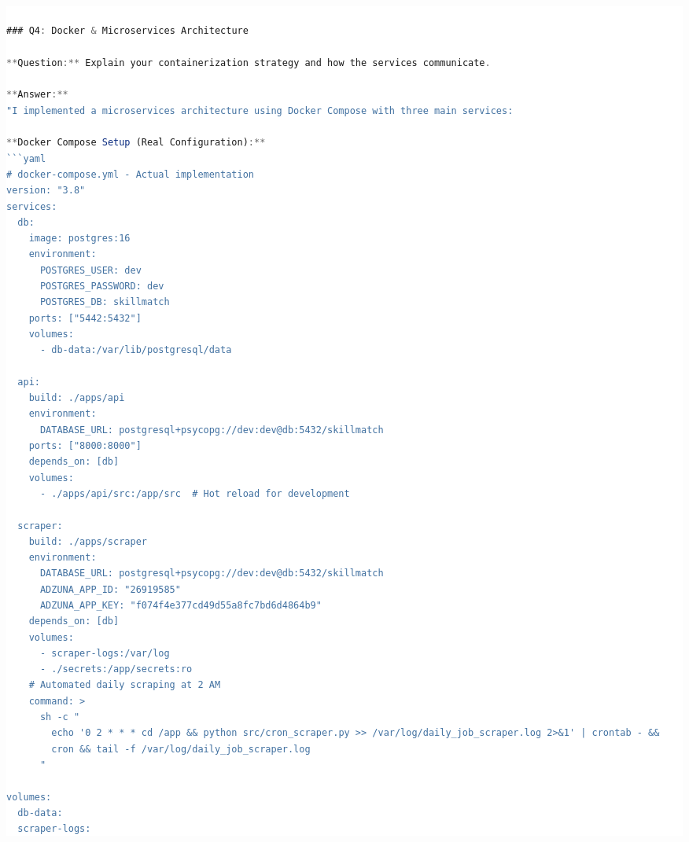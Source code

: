 ```typescript

### Q4: Docker & Microservices Architecture

**Question:** Explain your containerization strategy and how the services communicate.

**Answer:**
"I implemented a microservices architecture using Docker Compose with three main services:

**Docker Compose Setup (Real Configuration):**
```yaml
# docker-compose.yml - Actual implementation
version: "3.8"
services:
  db:
    image: postgres:16
    environment:
      POSTGRES_USER: dev
      POSTGRES_PASSWORD: dev
      POSTGRES_DB: skillmatch
    ports: ["5442:5432"]
    volumes:
      - db-data:/var/lib/postgresql/data

  api:
    build: ./apps/api
    environment:
      DATABASE_URL: postgresql+psycopg://dev:dev@db:5432/skillmatch
    ports: ["8000:8000"]
    depends_on: [db]
    volumes:
      - ./apps/api/src:/app/src  # Hot reload for development

  scraper:
    build: ./apps/scraper
    environment:
      DATABASE_URL: postgresql+psycopg://dev:dev@db:5432/skillmatch
      ADZUNA_APP_ID: "26919585"
      ADZUNA_APP_KEY: "f074f4e377cd49d55a8fc7bd6d4864b9"
    depends_on: [db]
    volumes:
      - scraper-logs:/var/log
      - ./secrets:/app/secrets:ro
    # Automated daily scraping at 2 AM
    command: >
      sh -c "
        echo '0 2 * * * cd /app && python src/cron_scraper.py >> /var/log/daily_job_scraper.log 2>&1' | crontab - &&
        cron && tail -f /var/log/daily_job_scraper.log
      "

volumes:
  db-data:
  scraper-logs:
```
